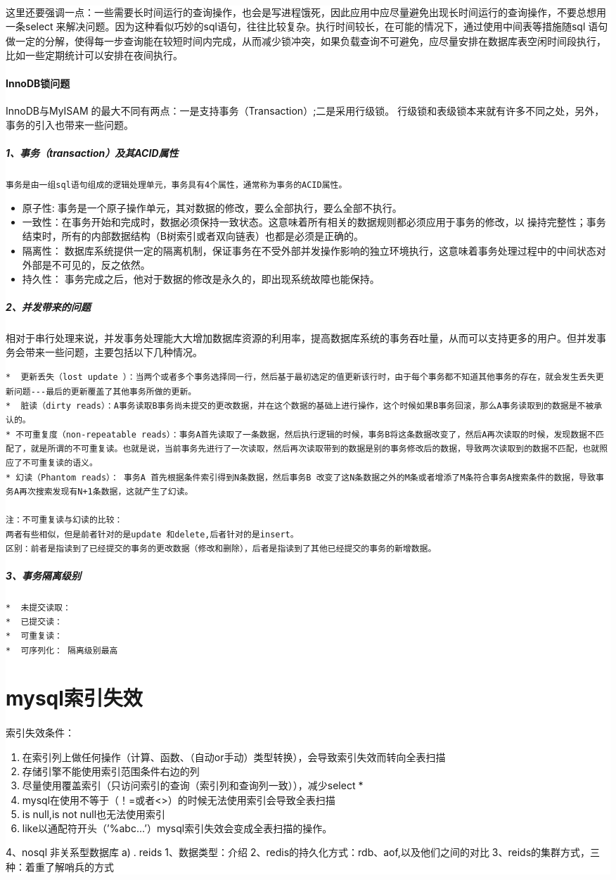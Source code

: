 这里还要强调一点：一些需要长时间运行的查询操作，也会是写进程饿死，因此应用中应尽量避免出现长时间运行的查询操作，不要总想用一条select 来解决问题。因为这种看似巧妙的sql语句，往往比较复杂。执行时间较长，在可能的情况下，通过使用中间表等措施随sql 语句做一定的分解，使得每一步查询能在较短时间内完成，从而减少锁冲突，如果负载查询不可避免，应尽量安排在数据库表空闲时间段执行，比如一些定期统计可以安排在夜间执行。


#### InnoDB锁问题
InnoDB与MyISAM 的最大不同有两点：一是支持事务（Transaction）;二是采用行级锁。
行级锁和表级锁本来就有许多不同之处，另外，事务的引入也带来一些问题。

#####  1、事务（transaction）及其ACID属性
	事务是由一组sql语句组成的逻辑处理单元，事务具有4个属性，通常称为事务的ACID属性。
*  原子性: 事务是一个原子操作单元，其对数据的修改，要么全部执行，要么全部不执行。
*  一致性：在事务开始和完成时，数据必须保持一致状态。这意味着所有相关的数据规则都必须应用于事务的修改，以 操持完整性；事务结束时，所有的内部数据结构（B树索引或者双向链表）也都是必须是正确的。
*  隔离性： 数据库系统提供一定的隔离机制，保证事务在不受外部并发操作影响的独立环境执行，这意味着事务处理过程中的中间状态对外部是不可见的，反之依然。
*  持久性： 事务完成之后，他对于数据的修改是永久的，即出现系统故障也能保持。

#####  2、并发带来的问题
相对于串行处理来说，并发事务处理能大大增加数据库资源的利用率，提高数据库系统的事务吞吐量，从而可以支持更多的用户。但并发事务会带来一些问题，主要包括以下几种情况。

	*  更新丢失（lost update ）：当两个或者多个事务选择同一行，然后基于最初选定的值更新该行时，由于每个事务都不知道其他事务的存在，就会发生丢失更新问题---最后的更新覆盖了其他事务所做的更新。
	*  脏读（dirty reads）：A事务读取B事务尚未提交的更改数据，并在这个数据的基础上进行操作，这个时候如果B事务回滚，那么A事务读取到的数据是不被承认的。
	* 不可重复度（non-repeatable reads）：事务A首先读取了一条数据，然后执行逻辑的时候，事务B将这条数据改变了，然后A再次读取的时候，发现数据不匹配了，就是所谓的不可重复读。也就是说，当前事务先进行了一次读取，然后再次读取带到的数据是别的事务修改后的数据，导致两次读取到的数据不匹配，也就照应了不可重复读的语义。
	* 幻读（Phantom reads）： 事务A 首先根据条件索引得到N条数据，然后事务B 改变了这N条数据之外的M条或者增添了M条符合事务A搜索条件的数据，导致事务A再次搜索发现有N+1条数据，这就产生了幻读。

	注：不可重复读与幻读的比较：
	两者有些相似，但是前者针对的是update 和delete,后者针对的是insert。
	区别：前者是指读到了已经提交的事务的更改数据（修改和删除），后者是指读到了其他已经提交的事务的新增数据。


#####  3、事务隔离级别 
    
    *  未提交读取：
    *  已提交读：
    *  可重复读：
    *  可序列化： 隔离级别最高	

mysql索引失效
===
索引失效条件：
1. 在索引列上做任何操作（计算、函数、（自动or手动）类型转换），会导致索引失效而转向全表扫描
2. 存储引擎不能使用索引范围条件右边的列
3. 尽量使用覆盖索引（只访问索引的查询（索引列和查询列一致）），减少select *
4. mysql在使用不等于（！=或者<>）的时候无法使用索引会导致全表扫描
5. is null,is not null也无法使用索引
6. like以通配符开头（’%abc…’）mysql索引失效会变成全表扫描的操作。

 
4、nosql 非关系型数据库
	a) . reids
  1、数据类型：介绍
  2、redis的持久化方式：rdb、aof,以及他们之间的对比
  3、reids的集群方式，三种：着重了解哨兵的方式
